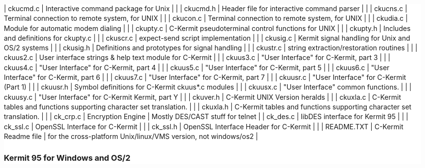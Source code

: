 | ckucmd.c            | Interactive command package for Unix                                  |                                                                |
| ckucmd.h            | Header file for interactive command parser                            |                                                                |
| ckucns.c            | Terminal connection to remote system, for UNIX                        |                                                                |
| ckucon.c            | Terminal connection to remote system, for UNIX                        |                                                                |
| ckudia.c            | Module for automatic modem dialing                                    |                                                                |
| ckupty.c            | C-Kermit pseudoterminal control functions for UNIX                    |                                                                |
| ckupty.h            | Includes and definitions for ckupty.c                                 |                                                                |
| ckuscr.c            | expect-send script implementation                                     |                                                                |
| ckusig.c            | Kermit signal handling for Unix and OS/2 systems                      |                                                                |
| ckusig.h            | Definitions and prototypes for signal handling                        |                                                                |
| ckustr.c            | string extraction/restoration routines                                |                                                                |
| ckuus2.c            | User interface strings & help text module for C-Kermit                |                                                                |
| ckuus3.c            | "User Interface" for C-Kermit, part 3                                 |                                                                |
| ckuus4.c            | "User Interface" for C-Kermit, part 4                                 |                                                                |
| ckuus5.c            | "User Interface" for C-Kermit, part 5                                 |                                                                |
| ckuus6.c            | "User Interface" for C-Kermit, part 6                                 |                                                                |
| ckuus7.c            | "User Interface" for C-Kermit, part 7                                 |                                                                |
| ckuusr.c            | "User Interface" for C-Kermit (Part 1)                                |                                                                |
| ckuusr.h            | Symbol definitions for C-Kermit ckuus*.c modules                      |                                                                |
| ckuusx.c            | "User Interface" common functions.                                    |                                                                |
| ckuusy.c            | "User Interface" for C-Kermit Kermit, part Y                          |                                                                |
| ckuver.h            | C-Kermit UNIX Version heralds                                         |                                                                |
| ckuxla.c            | C-Kermit tables and functions supporting character set translation.   |                                                                |
| ckuxla.h            | C-Kermit tables and functions supporting character set translation.   |                                                                |
| ck_crp.c            | Encryption Engine                                                     | Mostly DES/CAST stuff for telnet                               |
| ck_des.c            | libDES interface for Kermit 95                                        |                                                                |
| ck_ssl.c            | OpenSSL Interface for C-Kermit                                        |                                                                |
| ck_ssl.h            | OpenSSL Interface Header for C-Kermit                                 |                                                                |
| README.TXT          | C-Kermit Readme file                                                  | for the cross-platform Unix/linux/VMS version, not windows/os2 |

### Kermit 95 for Windows and OS/2
